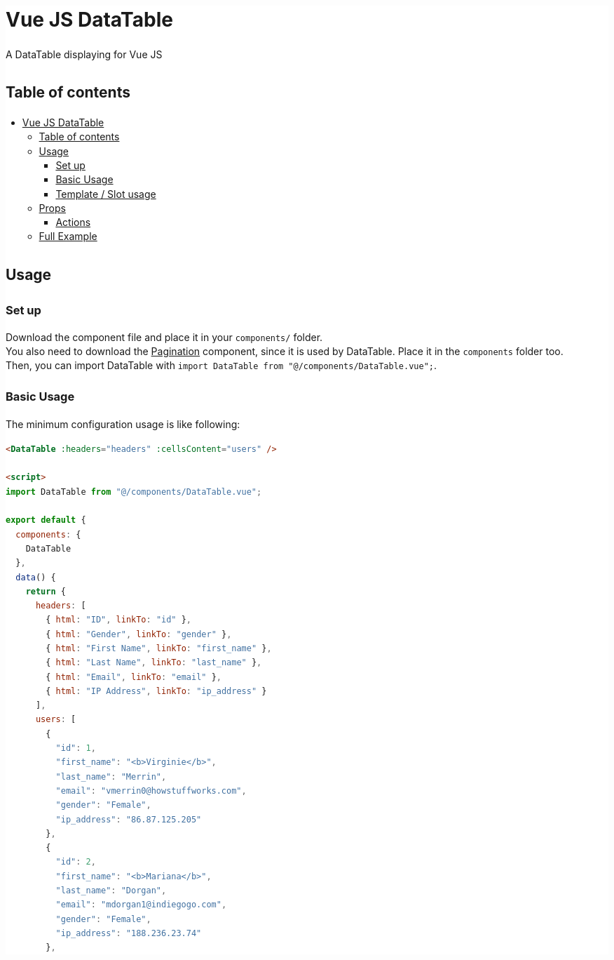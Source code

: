 # Vue JS DataTable
A DataTable displaying for Vue JS

## Table of contents
- [Vue JS DataTable](#vue-js-datatable)
	- [Table of contents](#table-of-contents)
	- [Usage](#usage)
		- [Set up](#set-up)
		- [Basic Usage](#basic-usage)
		- [Template / Slot usage](#template--slot-usage)
	- [Props](#props)
		- [Actions](#actions)
	- [Full Example](#full-example)

## Usage
### Set up
Download the component file and place it in your `components/` folder.  
You also need to download the [Pagination](https://github.com/2alheure/vue_js_pagination) component, since it is used by DataTable. Place it in the `components` folder too.  
Then, you can import DataTable with `import DataTable from "@/components/DataTable.vue";`.  

### Basic Usage
The minimum configuration usage is like following:  
```html
<DataTable :headers="headers" :cellsContent="users" />

<script>
import DataTable from "@/components/DataTable.vue";

export default {
  components: {
    DataTable
  },
  data() {
    return {
      headers: [
        { html: "ID", linkTo: "id" },
        { html: "Gender", linkTo: "gender" },
        { html: "First Name", linkTo: "first_name" },
        { html: "Last Name", linkTo: "last_name" },
        { html: "Email", linkTo: "email" },
        { html: "IP Address", linkTo: "ip_address" }
      ],
      users: [
        {
          "id": 1,
          "first_name": "<b>Virginie</b>",
          "last_name": "Merrin",
          "email": "vmerrin0@howstuffworks.com",
          "gender": "Female",
          "ip_address": "86.87.125.205"
        },
        {
          "id": 2,
          "first_name": "<b>Mariana</b>",
          "last_name": "Dorgan",
          "email": "mdorgan1@indiegogo.com",
          "gender": "Female",
          "ip_address": "188.236.23.74"
        },
```